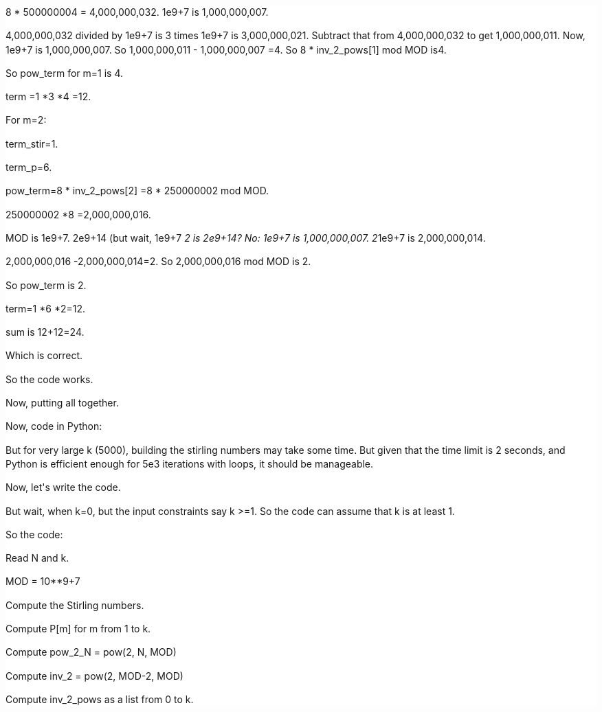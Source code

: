8 * 500000004 = 4,000,000,032. 1e9+7 is 1,000,000,007.

4,000,000,032 divided by 1e9+7 is 3 times 1e9+7 is 3,000,000,021. Subtract that from 4,000,000,032 to get 1,000,000,011. Now, 1e9+7 is 1,000,000,007. So 1,000,000,011 - 1,000,000,007 =4. So 8 * inv_2_pows[1] mod MOD is4.

So pow_term for m=1 is 4.

term =1 *3 *4 =12.

For m=2:

term_stir=1.

term_p=6.

pow_term=8 * inv_2_pows[2] =8 * 250000002 mod MOD.

250000002 *8 =2,000,000,016.

MOD is 1e9+7. 2e9+14 (but wait, 1e9+7 *2 is 2e9+14? No: 1e9+7 is 1,000,000,007. 2*1e9+7 is 2,000,000,014.

2,000,000,016 -2,000,000,014=2. So 2,000,000,016 mod MOD is 2.

So pow_term is 2.

term=1 *6 *2=12.

sum is 12+12=24.

Which is correct.

So the code works.

Now, putting all together.

Now, code in Python:

But for very large k (5000), building the stirling numbers may take some time. But given that the time limit is 2 seconds, and Python is efficient enough for 5e3 iterations with loops, it should be manageable.

Now, let's write the code.

But wait, when k=0, but the input constraints say k >=1. So the code can assume that k is at least 1.

So the code:

Read N and k.

MOD = 10**9+7

Compute the Stirling numbers.

Compute P[m] for m from 1 to k.

Compute pow_2_N = pow(2, N, MOD)

Compute inv_2 = pow(2, MOD-2, MOD)

Compute inv_2_pows as a list from 0 to k.
